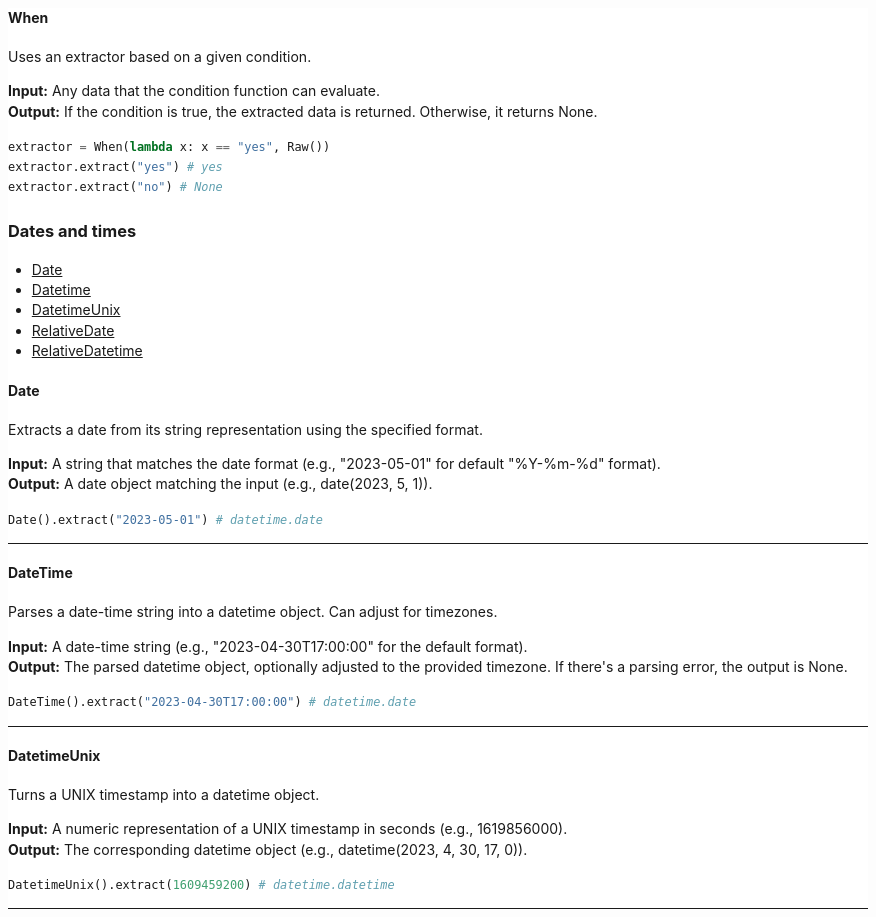 
#### When

Uses an extractor based on a given condition.

**Input:** Any data that the condition function can evaluate.  
**Output:** If the condition is true, the extracted data is returned. Otherwise, it returns None.

```python
extractor = When(lambda x: x == "yes", Raw())
extractor.extract("yes") # yes
extractor.extract("no") # None
```

### Dates and times

- [Date](#date)
- [Datetime](#datetime)
- [DatetimeUnix](#datetimeunix)
- [RelativeDate](#relativedate)
- [RelativeDatetime](#relativedatetime)

#### Date

Extracts a date from its string representation using the specified format.

**Input:** A string that matches the date format (e.g., "2023-05-01" for default "%Y-%m-%d" format).  
**Output:** A date object matching the input (e.g., date(2023, 5, 1)).

```python
Date().extract("2023-05-01") # datetime.date
```

---

#### DateTime

Parses a date-time string into a datetime object. Can adjust for timezones.

**Input:** A date-time string (e.g., "2023-04-30T17:00:00" for the default format).  
**Output:** The parsed datetime object, optionally adjusted to the provided timezone. If there's a parsing error, the output is None.

```python
DateTime().extract("2023-04-30T17:00:00") # datetime.date
```

---

#### DatetimeUnix

Turns a UNIX timestamp into a datetime object.

**Input:** A numeric representation of a UNIX timestamp in seconds (e.g., 1619856000).  
**Output:** The corresponding datetime object (e.g., datetime(2023, 4, 30, 17, 0)).

```python
DatetimeUnix().extract(1609459200) # datetime.datetime
```

---